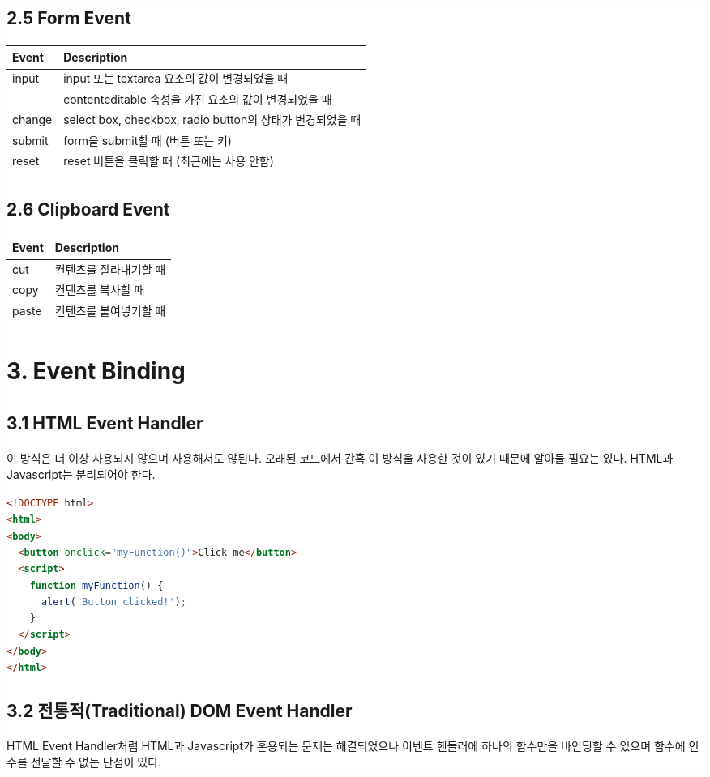 ## 2.5 Form Event

| Event     | Description
|:----------|:------------------------
| input     | input 또는 textarea 요소의 값이 변경되었을 때
|           | contenteditable 속성을 가진 요소의 값이 변경되었을 때
| change    | select box, checkbox, radio button의 상태가 변경되었을 때
| submit    | form을 submit할 때 (버튼 또는 키)
| reset     | reset 버튼을 클릭할 때 (최근에는 사용 안함)

## 2.6 Clipboard Event

| Event     | Description
|:----------|:------------------------
| cut       | 컨텐츠를 잘라내기할 때
| copy      | 컨텐츠를 복사할 때
| paste     | 컨텐츠를 붙여넣기할 때


# 3. Event Binding

## 3.1 HTML Event Handler

이 방식은 더 이상 사용되지 않으며 사용해서도 않된다. 오래된 코드에서 간혹 이 방식을 사용한 것이 있기 때문에 알아둘 필요는 있다. HTML과 Javascript는 분리되어야 한다.

```html
<!DOCTYPE html>
<html>
<body>
  <button onclick="myFunction()">Click me</button>
  <script>
    function myFunction() {
      alert('Button clicked!');
    }
  </script>
</body>
</html>
```

## 3.2 전통적(Traditional) DOM Event Handler

HTML Event Handler처럼 HTML과 Javascript가 혼용되는 문제는 해결되었으나 이벤트 핸들러에 하나의 함수만을 바인딩할 수 있으며 함수에 인수를 전달할 수 없는 단점이 있다.
